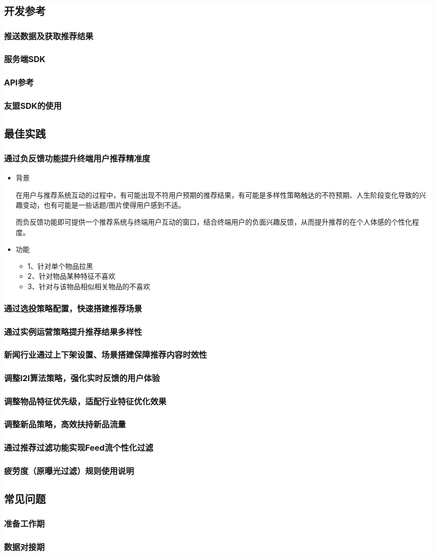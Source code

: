 ## 开发参考

### 推送数据及获取推荐结果

### 服务端SDK

### API参考

### 友盟SDK的使用

## 最佳实践

### 通过负反馈功能提升终端用户推荐精准度

- 背景

  在用户与推荐系统互动的过程中，有可能出现不符用户预期的推荐结果，有可能是多样性策略触达的不符预期、人生阶段变化导致的兴趣变动，也有可能是一些话题/图片使得用户感到不适。

  而负反馈功能即可提供一个推荐系统与终端用户互动的窗口，结合终端用户的负面兴趣反馈，从而提升推荐的在个人体感的个性化程度。


- 功能

    - 1、针对单个物品拉黑
    - 2、针对物品某种特征不喜欢
    - 3、针对与该物品相似相关物品的不喜欢

### 通过选投策略配置，快速搭建推荐场景

### 通过实例运营策略提升推荐结果多样性

### 新闻行业通过上下架设置、场景搭建保障推荐内容时效性

### 调整I2I算法策略，强化实时反馈的用户体验

### 调整物品特征优先级，适配行业特征优化效果

### 调整新品策略，高效扶持新品流量

### 通过推荐过滤功能实现Feed流个性化过滤

### 疲劳度（原曝光过滤）规则使用说明

## 常见问题

### 准备工作期

### 数据对接期

